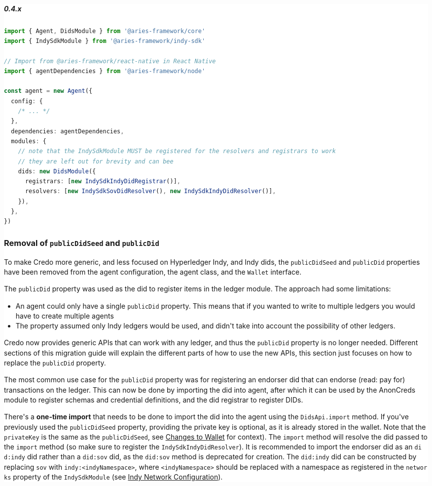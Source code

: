##### 0.4.x

```ts
import { Agent, DidsModule } from '@aries-framework/core'
import { IndySdkModule } from '@aries-framework/indy-sdk'

// Import from @aries-framework/react-native in React Native
import { agentDependencies } from '@aries-framework/node'

const agent = new Agent({
  config: {
    /* ... */
  },
  dependencies: agentDependencies,
  modules: {
    // note that the IndySdkModule MUST be registered for the resolvers and registrars to work
    // they are left out for brevity and can bee
    dids: new DidsModule({
      registrars: [new IndySdkIndyDidRegistrar()],
      resolvers: [new IndySdkSovDidResolver(), new IndySdkIndyDidResolver()],
    }),
  },
})
```



### Removal of `publicDidSeed` and `publicDid`

To make Credo more generic, and less focused on Hyperledger Indy, and Indy dids, the `publicDidSeed` and `publicDid` properties have been removed from the agent configuration, the agent class, and the `Wallet` interface.

The `publicDid` property was used as the did to register items in the ledger module. The approach had some limitations:

- An agent could only have a single `publicDid` property. This means that if you wanted to write to multiple ledgers you would have to create multiple agents
- The property assumed only Indy ledgers would be used, and didn't take into account the possibility of other ledgers.

Credo now provides generic APIs that can work with any ledger, and thus the `publicDid` property is no longer needed. Different sections of this migration guide will explain the different parts of how to use the new APIs, this section just focuses on how to replace the `publicDid` property.

The most common use case for the `publicDid` property was for registering an endorser did that can endorse (read: pay for) transactions on the ledger. This can now be done by importing the did into agent, after which it can be used by the AnonCreds module to register schemas and credential definitions, and the did registrar to register DIDs.

There's a **one-time import** that needs to be done to import the did into the agent using the `DidsApi.import` method. If you've previously used the `publicDidSeed` property, providing the private key is optional, as it is already stored in the wallet. Note that the `privateKey` is the same as the `publicDidSeed`, see [Changes to Wallet](#changes-to-wallet) for context). The `import` method will resolve the did passed to the `import` method (so make sure to register the `IndySdkIndyDidResolver`). It is recommended to import the endorser did as an `did:indy` did rather than a `did:sov` did, as the `did:sov` method is deprecated for creation. The `did:indy` did can be constructed by replacing `sov` with `indy:<indyNamespace>`, where `<indyNamespace>` should be replaced with a namespace as registered in the `networks` property of the `IndySdkModule` (see [Indy Network Configuration](#indy-network-configuration)).
